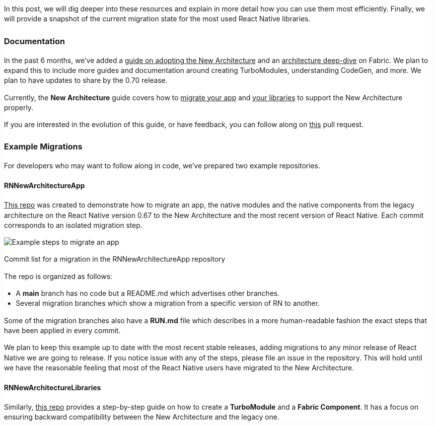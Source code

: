 In this post, we will dig deeper into these resources and explain in more detail how you can use them most efficiently. Finally, we will provide a snapshot of the current migration state for the most used React Native libraries.

### Documentation[​](#documentation "Direct link to Documentation")

In the past 6 months, we’ve added a [guide on adopting the New Architecture](https://github.com/reactwg/react-native-new-architecture#guides) and an [architecture deep-dive](/architecture/overview) on Fabric. We plan to expand this to include more guides and documentation around creating TurboModules, understanding CodeGen, and more. We plan to have updates to share by the 0.70 release.

Currently, the **New Architecture** guide covers how to [migrate your app](https://github.com/reactwg/react-native-new-architecture/blob/main/docs/enable-apps.md) and [your libraries](https://github.com/reactwg/react-native-new-architecture/blob/main/docs/enable-libraries-prerequisites.md) to support the New Architecture properly.

If you are interested in the evolution of this guide, or have feedback, you can follow along on [this](https://github.com/facebook/react-native-website/pull/3037) pull request.

### Example Migrations[​](#example-migrations "Direct link to Example Migrations")

For developers who may want to follow along in code, we’ve prepared two example repositories.

#### RNNewArchitectureApp[​](#rnnewarchitectureapp "Direct link to RNNewArchitectureApp")

[This repo](https://github.com/react-native-community/RNNewArchitectureApp) was created to demonstrate how to migrate an app, the native modules and the native components from the legacy architecture on the React Native version 0.67 to the New Architecture and the most recent version of React Native. Each commit corresponds to an isolated migration step.

![Example steps to migrate an app](/blog/assets/new-arch-example-steps-to-migrate-an-app.png)

Commit list for a migration in the RNNewArchitectureApp repository

The repo is organized as follows:

* A **main** branch has no code but a README.md which advertises other branches.
* Several migration branches which show a migration from a specific version of RN to another.

Some of the migration branches also have a **RUN.md** file which describes in a more human-readable fashion the exact steps that have been applied in every commit.

We plan to keep this example up to date with the most recent stable releases, adding migrations to any minor release of React Native we are going to release. If you notice issue with any of the steps, please file an issue in the repository. This will hold until we have the reasonable feeling that most of the React Native users have migrated to the New Architecture.

#### RNNewArchitectureLibraries[​](#rnnewarchitecturelibraries "Direct link to RNNewArchitectureLibraries")

Similarly, [this repo](https://github.com/react-native-community/RNNewArchitectureLibraries) provides a step-by-step guide on how to create a **TurboModule** and a **Fabric Component**. It has a focus on ensuring backward compatibility between the New Architecture and the legacy one.
